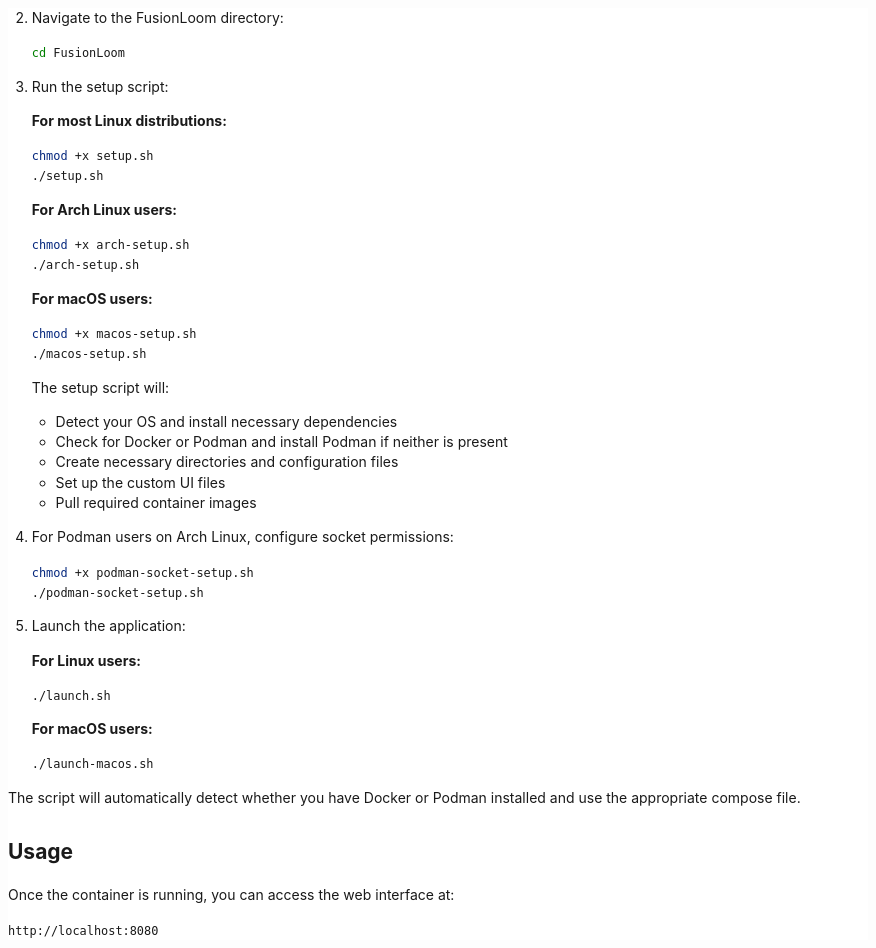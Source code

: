 2. Navigate to the FusionLoom directory:
   ```bash
   cd FusionLoom
   ```

3. Run the setup script:

   **For most Linux distributions:**
   ```bash
   chmod +x setup.sh
   ./setup.sh
   ```

   **For Arch Linux users:**
   ```bash
   chmod +x arch-setup.sh
   ./arch-setup.sh
   ```

   **For macOS users:**
   ```bash
   chmod +x macos-setup.sh
   ./macos-setup.sh
   ```

   The setup script will:
   - Detect your OS and install necessary dependencies
   - Check for Docker or Podman and install Podman if neither is present
   - Create necessary directories and configuration files
   - Set up the custom UI files
   - Pull required container images

4. For Podman users on Arch Linux, configure socket permissions:
   ```bash
   chmod +x podman-socket-setup.sh
   ./podman-socket-setup.sh
   ```

5. Launch the application:

   **For Linux users:**
   ```bash
   ./launch.sh
   ```

   **For macOS users:**
   ```bash
   ./launch-macos.sh
   ```

The script will automatically detect whether you have Docker or Podman installed and use the appropriate compose file.

## Usage

Once the container is running, you can access the web interface at:

```
http://localhost:8080
```

